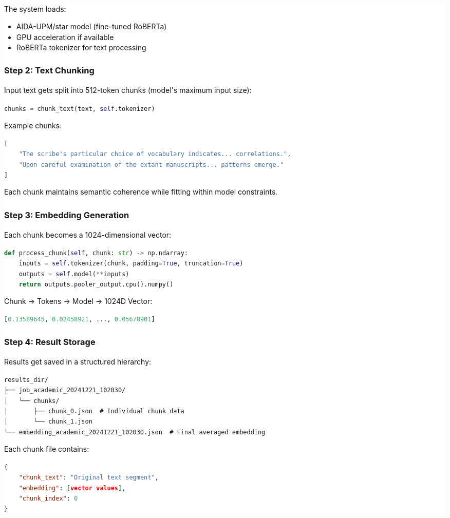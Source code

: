 The system loads:
- AIDA-UPM/star model (fine-tuned RoBERTa)
- GPU acceleration if available
- RoBERTa tokenizer for text processing

### Step 2: Text Chunking

Input text gets split into 512-token chunks (model's maximum input size):

```python
chunks = chunk_text(text, self.tokenizer)
```

Example chunks:
```python
[
    "The scribe's particular choice of vocabulary indicates... correlations.",
    "Upon careful examination of the extant manuscripts... patterns emerge."
]
```

Each chunk maintains semantic coherence while fitting within model constraints.

### Step 3: Embedding Generation

Each chunk becomes a 1024-dimensional vector:

```python
def process_chunk(self, chunk: str) -> np.ndarray:
    inputs = self.tokenizer(chunk, padding=True, truncation=True)
    outputs = self.model(**inputs)
    return outputs.pooler_output.cpu().numpy()
```

Chunk → Tokens → Model → 1024D Vector:
```python
[0.13589645, 0.02458921, ..., 0.05678901]
```

### Step 4: Result Storage

Results get saved in a structured hierarchy:

```
results_dir/
├── job_academic_20241221_102030/
│   └── chunks/
│       ├── chunk_0.json  # Individual chunk data
│       └── chunk_1.json
└── embedding_academic_20241221_102030.json  # Final averaged embedding
```

Each chunk file contains:
```json
{
    "chunk_text": "Original text segment",
    "embedding": [vector values],
    "chunk_index": 0
}
```
